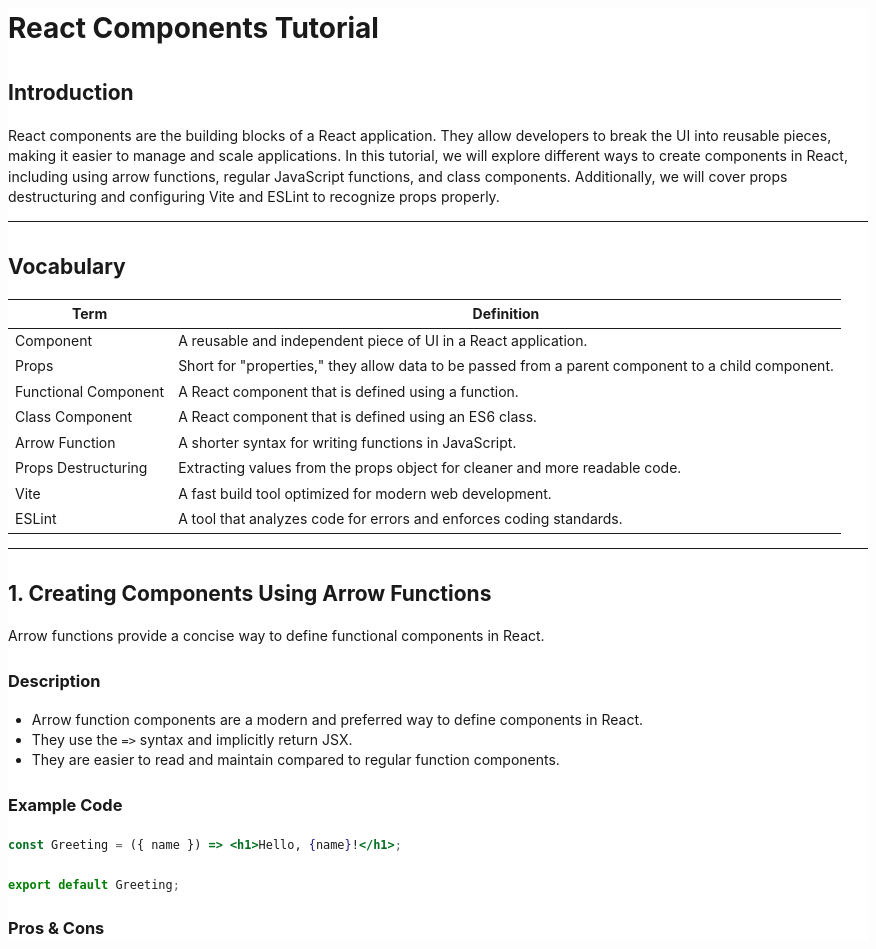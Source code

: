 # React Components Tutorial

## Introduction
React components are the building blocks of a React application. They allow developers to break the UI into reusable pieces, making it easier to manage and scale applications. In this tutorial, we will explore different ways to create components in React, including using arrow functions, regular JavaScript functions, and class components. Additionally, we will cover props destructuring and configuring Vite and ESLint to recognize props properly.

---

## Vocabulary

| Term | Definition |
|------|------------|
| Component | A reusable and independent piece of UI in a React application. |
| Props | Short for "properties," they allow data to be passed from a parent component to a child component. |
| Functional Component | A React component that is defined using a function. |
| Class Component | A React component that is defined using an ES6 class. |
| Arrow Function | A shorter syntax for writing functions in JavaScript. |
| Props Destructuring | Extracting values from the props object for cleaner and more readable code. |
| Vite | A fast build tool optimized for modern web development. |
| ESLint | A tool that analyzes code for errors and enforces coding standards. |

---

## 1. Creating Components Using Arrow Functions
Arrow functions provide a concise way to define functional components in React.

### Description
- Arrow function components are a modern and preferred way to define components in React.
- They use the `=>` syntax and implicitly return JSX.
- They are easier to read and maintain compared to regular function components.

### Example Code
```jsx
const Greeting = ({ name }) => <h1>Hello, {name}!</h1>;

export default Greeting;
```

### Pros & Cons
